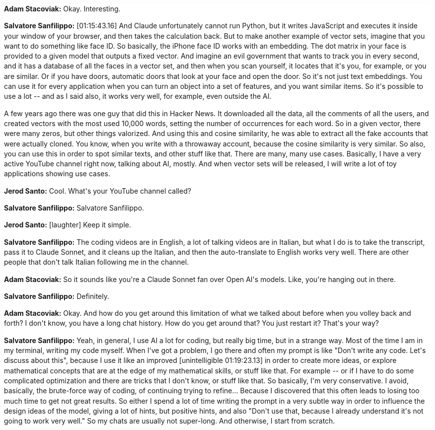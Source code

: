 **Adam Stacoviak:** Okay. Interesting.

**Salvatore Sanfilippo:** \[01:15:43.16\] And Claude unfortunately cannot run Python, but it writes JavaScript and executes it inside your window of your browser, and then takes the calculation back. But to make another example of vector sets, imagine that you want to do something like face ID. So basically, the iPhone face ID works with an embedding. The dot matrix in your face is provided to a given model that outputs a fixed vector. And imagine an evil government that wants to track you in every second, and it has a database of all the faces in a vector set, and then when you scan yourself, it locates that it's you, for example, or you are similar. Or if you have doors, automatic doors that look at your face and open the door. So it's not just text embeddings. You can use it for every application when you can turn an object into a set of features, and you want similar items. So it's possible to use a lot -- and as I said also, it works very well, for example, even outside the AI.

A few years ago there was one guy that did this in Hacker News. It downloaded all the data, all the comments of all the users, and created vectors with the most used 10,000 words, setting the number of occurrences for each word. So in a given vector, there were many zeros, but other things valorized. And using this and cosine similarity, he was able to extract all the fake accounts that were actually cloned. You know, when you write with a throwaway account, because the cosine similarity is very similar. So also, you can use this in order to spot similar texts, and other stuff like that. There are many, many use cases. Basically, I have a very active YouTube channel right now, talking about AI, mostly. And when vector sets will be released, I will write a lot of toy applications showing use cases.

**Jerod Santo:** Cool. What's your YouTube channel called?

**Salvatore Sanfilippo:** Salvatore Sanfilippo.

**Jerod Santo:** \[laughter\] Keep it simple.

**Salvatore Sanfilippo:** The coding videos are in English, a lot of talking videos are in Italian, but what I do is to take the transcript, pass it to Claude Sonnet, and it cleans up the Italian, and then the auto-translate to English works very well. There are other people that don't talk Italian following me in the channel.

**Adam Stacoviak:** So it sounds like you're a Claude Sonnet fan over Open AI's models. Like, you're hanging out in there.

**Salvatore Sanfilippo:** Definitely.

**Adam Stacoviak:** Okay. And how do you get around this limitation of what we talked about before when you volley back and forth? I don't know, you have a long chat history. How do you get around that? You just restart it? That's your way?

**Salvatore Sanfilippo:** Yeah, in general, I use AI a lot for coding, but really big time, but in a strange way. Most of the time I am in my terminal, writing my code myself. When I've got a problem, I go there and often my prompt is like "Don't write any code. Let's discuss about this", because I use it like an improved \[unintelligible 01:19:23.13\] in order to create more ideas, or explore mathematical concepts that are at the edge of my mathematical skills, or stuff like that. For example -- or if I have to do some complicated optimization and there are tricks that I don't know, or stuff like that. So basically, I'm very conservative. I avoid, basically, the brute-force way of coding, of continuing trying to refine... Because I discovered that this often leads to losing too much time to get not great results. So either I spend a lot of time writing the prompt in a very subtle way in order to influence the design ideas of the model, giving a lot of hints, but positive hints, and also "Don't use that, because I already understand it's not going to work very well." So my chats are usually not super-long. And otherwise, I start from scratch.
